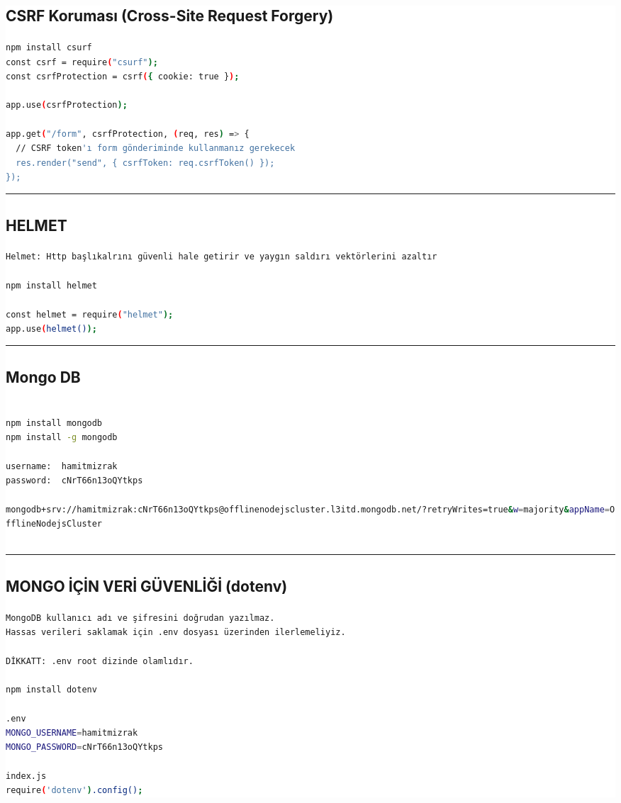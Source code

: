 
##  CSRF Koruması (Cross-Site Request Forgery)
```sh
npm install csurf
const csrf = require("csurf");
const csrfProtection = csrf({ cookie: true });

app.use(csrfProtection);

app.get("/form", csrfProtection, (req, res) => {
  // CSRF token'ı form gönderiminde kullanmanız gerekecek
  res.render("send", { csrfToken: req.csrfToken() });
});


```
---


##  HELMET
```sh
Helmet: Http başlıkalrını güvenli hale getirir ve yaygın saldırı vektörlerini azaltır

npm install helmet

const helmet = require("helmet");
app.use(helmet());
```
---

##  Mongo DB
```sh

npm install mongodb
npm install -g mongodb

username:  hamitmizrak
password:  cNrT66n13oQYtkps

mongodb+srv://hamitmizrak:cNrT66n13oQYtkps@offlinenodejscluster.l3itd.mongodb.net/?retryWrites=true&w=majority&appName=OfflineNodejsCluster



```
---

##  MONGO İÇİN VERİ GÜVENLİĞİ (dotenv)
```sh
MongoDB kullanıcı adı ve şifresini doğrudan yazılmaz.
Hassas verileri saklamak için .env dosyası üzerinden ilerlemeliyiz.

DİKKATT: .env root dizinde olamlıdır.

npm install dotenv

.env
MONGO_USERNAME=hamitmizrak
MONGO_PASSWORD=cNrT66n13oQYtkps

index.js
require('dotenv').config();
```